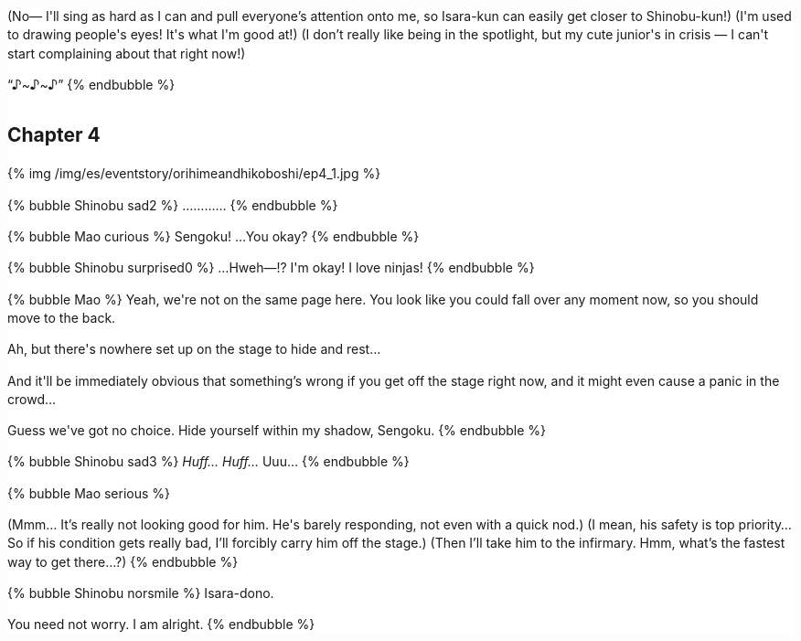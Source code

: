 <th>(No— I'll sing as hard as I can and pull everyone’s attention onto me, so Isara-kun can easily get closer to Shinobu-kun!)</th>

<th>(I'm used to drawing people's eyes! It's what I'm good at!)</th>

<th>(I don’t really like being in the spotlight, but my cute junior's in crisis — I can't start complaining about that right now!)</th>

“♪\~♪\~♪”
{% endbubble %}

## Chapter 4

{% img /img/es/eventstory/orihimeandhikoboshi/ep4_1.jpg %}

{% bubble Shinobu sad2 %}
…………
{% endbubble %}

{% bubble Mao curious %}
Sengoku! …You okay?
{% endbubble %}

{% bubble Shinobu surprised0 %}
…Hweh—!? I'm okay! I love ninjas!
{% endbubble %}

{% bubble Mao %}
Yeah, we're not on the same page here. You look like you could fall over any moment now, so you should move to the back.

Ah, but there's nowhere set up on the stage to hide and rest…

And it'll be immediately obvious that something’s wrong if you get off the stage right now, and it might even cause a panic in the crowd…

Guess we've got no choice. Hide yourself within my shadow, Sengoku.
{% endbubble %}

{% bubble Shinobu sad3 %}
*Huff… Huff…* Uuu…
{% endbubble %}

{% bubble Mao serious %}
<th>(Mmm… It’s really not looking good for him. He's barely responding, not even with a quick nod.)</th>

<th>(I mean, his safety is top priority… So if his condition gets really bad, I’ll forcibly carry him off the stage.)</th>

<th>(Then I’ll take him to the infirmary. Hmm, what’s the fastest way to get there…?)</th>
{% endbubble %}

{% bubble Shinobu norsmile %}
Isara-dono.

You need not worry. I am alright.
{% endbubble %}
